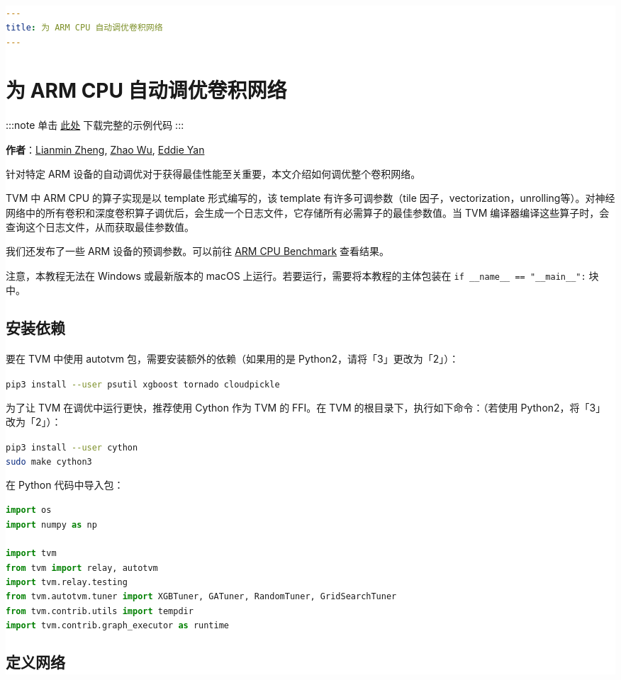 ```yaml
---
title: 为 ARM CPU 自动调优卷积网络
---
```


# 为 ARM CPU 自动调优卷积网络

:::note
单击 [此处](https://tvm.apache.org/docs/how_to/tune_with_autotvm/tune_relay_arm.html#sphx-glr-download-how-to-tune-with-autotvm-tune-relay-arm-py) 下载完整的示例代码
:::

**作者**：[Lianmin Zheng](https://github.com/merrymercy), [Zhao Wu](https://github.com/FrozenGene), [Eddie Yan](https://github.com/eqy)

针对特定 ARM 设备的自动调优对于获得最佳性能至关重要，本文介绍如何调优整个卷积网络。

TVM 中 ARM CPU 的算子实现是以 template 形式编写的，该 template 有许多可调参数（tile 因子，vectorization，unrolling等）。对神经网络中的所有卷积和深度卷积算子调优后，会生成一个日志文件，它存储所有必需算子的最佳参数值。当 TVM 编译器编译这些算子时，会查询这个日志文件，从而获取最佳参数值。

我们还发布了一些 ARM 设备的预调参数。可以前往 [ARM CPU Benchmark](https://github.com/apache/tvm/wiki/Benchmark#arm-cpu) 查看结果。

注意，本教程无法在 Windows 或最新版本的 macOS 上运行。若要运行，需要将本教程的主体包装在 `if __name__ == "__main__":` 块中。

## 安装依赖

要在 TVM 中使用 autotvm 包，需要安装额外的依赖（如果用的是 Python2，请将「3」更改为「2」）：

``` bash
pip3 install --user psutil xgboost tornado cloudpickle
```

为了让 TVM 在调优中运行更快，推荐使用 Cython 作为 TVM 的 FFI。在 TVM 的根目录下，执行如下命令：（若使用 Python2，将「3」改为「2」）：

``` bash
pip3 install --user cython
sudo make cython3
```

在 Python 代码中导入包：

``` python
import os
import numpy as np

import tvm
from tvm import relay, autotvm
import tvm.relay.testing
from tvm.autotvm.tuner import XGBTuner, GATuner, RandomTuner, GridSearchTuner
from tvm.contrib.utils import tempdir
import tvm.contrib.graph_executor as runtime
```

## 定义网络
